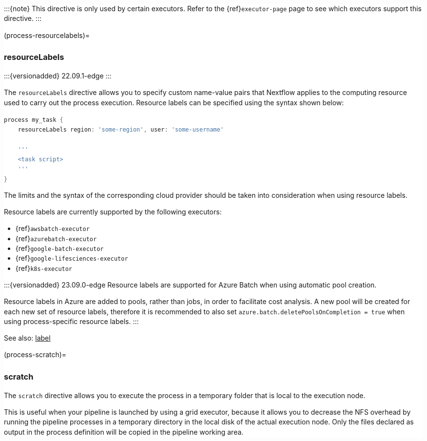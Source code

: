 :::{note}
This directive is only used by certain executors. Refer to the {ref}`executor-page` page to see which executors support this directive.
:::

(process-resourcelabels)=

### resourceLabels

:::{versionadded} 22.09.1-edge
:::

The `resourceLabels` directive allows you to specify custom name-value pairs that Nextflow applies to the computing resource used to carry out the process execution. Resource labels can be specified using the syntax shown below:

```groovy
process my_task {
    resourceLabels region: 'some-region', user: 'some-username'

    '''
    <task script>
    '''
}
```

The limits and the syntax of the corresponding cloud provider should be taken into consideration when using resource labels.

Resource labels are currently supported by the following executors:

- {ref}`awsbatch-executor`
- {ref}`azurebatch-executor`
- {ref}`google-batch-executor`
- {ref}`google-lifesciences-executor`
- {ref}`k8s-executor`

:::{versionadded} 23.09.0-edge
Resource labels are supported for Azure Batch when using automatic pool creation.

Resource labels in Azure are added to pools, rather than jobs, in order to facilitate cost analysis. A new pool will be created for each new set of resource labels, therefore it is recommended to also set `azure.batch.deletePoolsOnCompletion = true` when using process-specific resource labels.
:::

See also: [label](#label)

(process-scratch)=

### scratch

The `scratch` directive allows you to execute the process in a temporary folder that is local to the execution node.

This is useful when your pipeline is launched by using a grid executor, because it allows you to decrease the NFS overhead by running the pipeline processes in a temporary directory in the local disk of the actual execution node. Only the files declared as output in the process definition will be copied in the pipeline working area.
